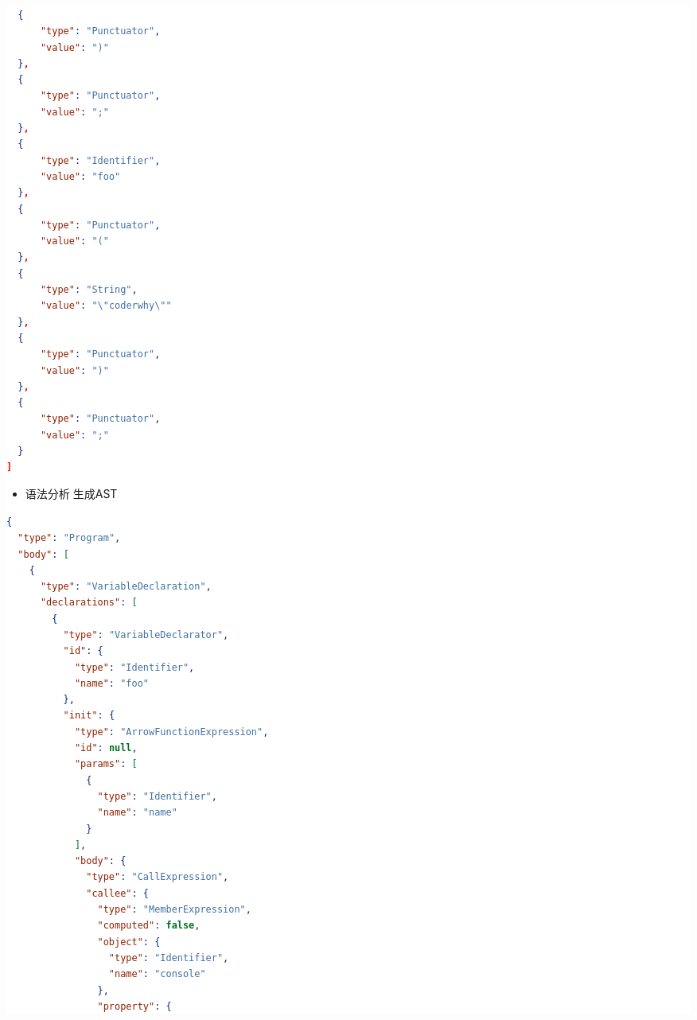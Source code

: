 ```json
  {
      "type": "Punctuator",
      "value": ")"
  },
  {
      "type": "Punctuator",
      "value": ";"
  },
  {
      "type": "Identifier",
      "value": "foo"
  },
  {
      "type": "Punctuator",
      "value": "("
  },
  {
      "type": "String",
      "value": "\"coderwhy\""
  },
  {
      "type": "Punctuator",
      "value": ")"
  },
  {
      "type": "Punctuator",
      "value": ";"
  }
]
```
- 语法分析 生成AST
```json
{
  "type": "Program",
  "body": [
    {
      "type": "VariableDeclaration",
      "declarations": [
        {
          "type": "VariableDeclarator",
          "id": {
            "type": "Identifier",
            "name": "foo"
          },
          "init": {
            "type": "ArrowFunctionExpression",
            "id": null,
            "params": [
              {
                "type": "Identifier",
                "name": "name"
              }
            ],
            "body": {
              "type": "CallExpression",
              "callee": {
                "type": "MemberExpression",
                "computed": false,
                "object": {
                  "type": "Identifier",
                  "name": "console"
                },
                "property": {
```